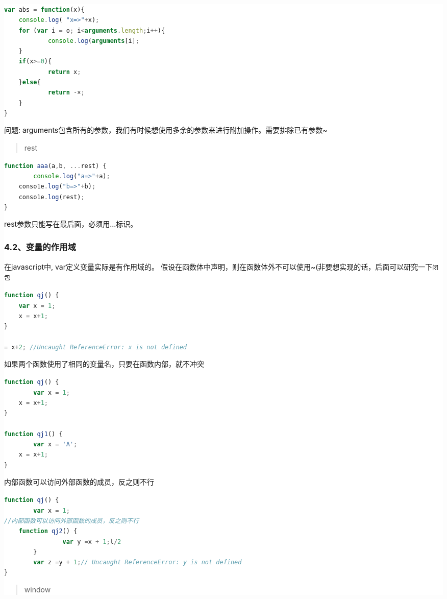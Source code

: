 ```javascript
var abs = function(x){
    console.log( "x=>"+x);
    for (var i = o; i<arguments.length;i++){
    		console.log(arguments[i];
    }
    if(x>=0){
    		return x;
    }else{
    		return -×;
    }
}
```
问题: arguments包含所有的参数，我们有时候想使用多余的参数来进行附加操作。需要排除已有参数~
> rest

```javascript
function aaa(a,b, ...rest) {
		console.log("a=>"+a);
  	conso1e.log("b=>"+b);
  	conso1e.log(rest);
}
```
rest参数只能写在最后面，必须用...标识。
### 4.2、变量的作用域
在javascript中, var定义变量实际是有作用域的。
假设在函数体中声明，则在函数体外不可以使用~(非要想实现的话，后面可以研究一下`闭包`

```javascript
function qj() {
	var x = 1;
  	x = x+1;
}

= x+2; //Uncaught ReferenceError: x is not defined
```
如果两个函数使用了相同的变量名，只要在函数内部，就不冲突
```javascript
function qj() {
		var x = 1;
  	x = x+1;
}

function qj1() {
		var x = 'A';
  	x = x+1;
}
```
内部函数可以访问外部函数的成员，反之则不行
```javascript
function qj() {
		var x = 1;
//内部函数可以访问外部函数的成员，反之则不行
  	function qj2() {
				var y =x + 1;l/2
		}
		var z =y + 1;// Uncaught ReferenceError: y is not defined
}
```
> window
